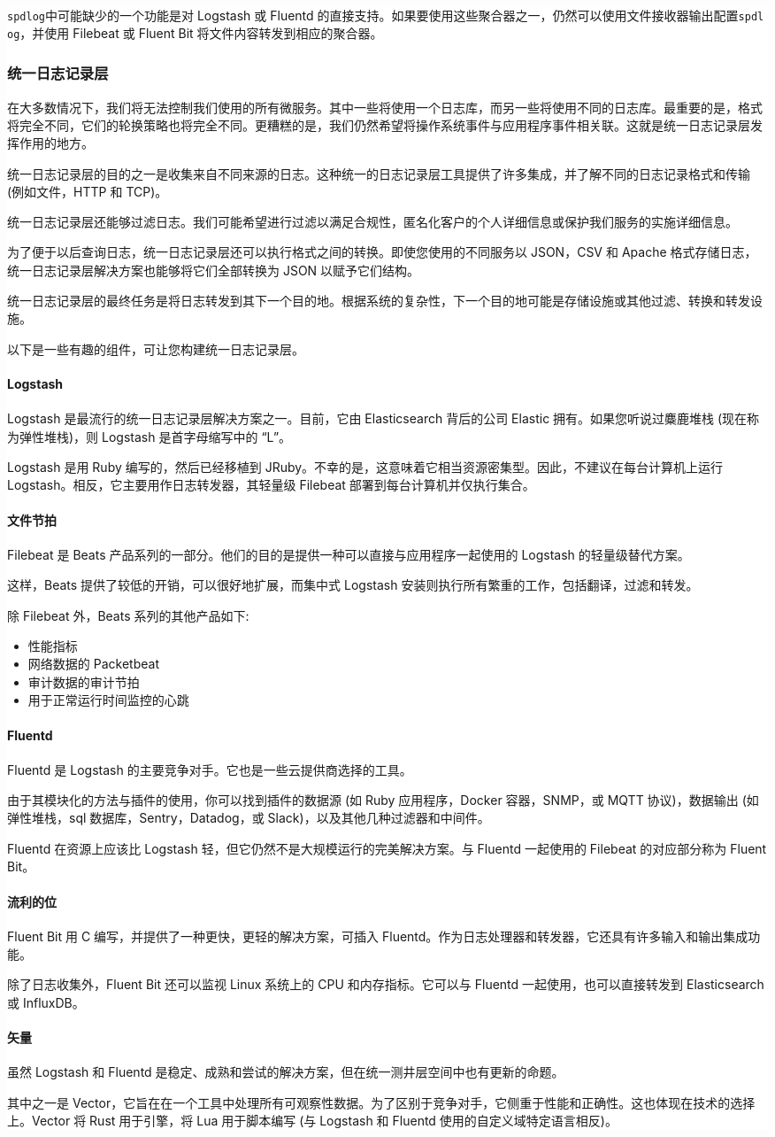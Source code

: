`spdlog`中可能缺少的一个功能是对 Logstash 或 Fluentd 的直接支持。如果要使用这些聚合器之一，仍然可以使用文件接收器输出配置`spdlog`，并使用 Filebeat 或 Fluent Bit 将文件内容转发到相应的聚合器。

### 统一日志记录层

在大多数情况下，我们将无法控制我们使用的所有微服务。其中一些将使用一个日志库，而另一些将使用不同的日志库。最重要的是，格式将完全不同，它们的轮换策略也将完全不同。更糟糕的是，我们仍然希望将操作系统事件与应用程序事件相关联。这就是统一日志记录层发挥作用的地方。

统一日志记录层的目的之一是收集来自不同来源的日志。这种统一的日志记录层工具提供了许多集成，并了解不同的日志记录格式和传输 (例如文件，HTTP 和 TCP)。

统一日志记录层还能够过滤日志。我们可能希望进行过滤以满足合规性，匿名化客户的个人详细信息或保护我们服务的实施详细信息。

为了便于以后查询日志，统一日志记录层还可以执行格式之间的转换。即使您使用的不同服务以 JSON，CSV 和 Apache 格式存储日志，统一日志记录层解决方案也能够将它们全部转换为 JSON 以赋予它们结构。

统一日志记录层的最终任务是将日志转发到其下一个目的地。根据系统的复杂性，下一个目的地可能是存储设施或其他过滤、转换和转发设施。

以下是一些有趣的组件，可让您构建统一日志记录层。

#### Logstash

Logstash 是最流行的统一日志记录层解决方案之一。目前，它由 Elasticsearch 背后的公司 Elastic 拥有。如果您听说过麋鹿堆栈 (现在称为弹性堆栈)，则 Logstash 是首字母缩写中的 “L”。

Logstash 是用 Ruby 编写的，然后已经移植到 JRuby。不幸的是，这意味着它相当资源密集型。因此，不建议在每台计算机上运行 Logstash。相反，它主要用作日志转发器，其轻量级 Filebeat 部署到每台计算机并仅执行集合。

#### 文件节拍

Filebeat 是 Beats 产品系列的一部分。他们的目的是提供一种可以直接与应用程序一起使用的 Logstash 的轻量级替代方案。

这样，Beats 提供了较低的开销，可以很好地扩展，而集中式 Logstash 安装则执行所有繁重的工作，包括翻译，过滤和转发。

除 Filebeat 外，Beats 系列的其他产品如下:

*   性能指标
*   网络数据的 Packetbeat
*   审计数据的审计节拍
*   用于正常运行时间监控的心跳

#### Fluentd

Fluentd 是 Logstash 的主要竞争对手。它也是一些云提供商选择的工具。

由于其模块化的方法与插件的使用，你可以找到插件的数据源 (如 Ruby 应用程序，Docker 容器，SNMP，或 MQTT 协议)，数据输出 (如弹性堆栈，sql 数据库，Sentry，Datadog，或 Slack)，以及其他几种过滤器和中间件。

Fluentd 在资源上应该比 Logstash 轻，但它仍然不是大规模运行的完美解决方案。与 Fluentd 一起使用的 Filebeat 的对应部分称为 Fluent Bit。

#### 流利的位

Fluent Bit 用 C 编写，并提供了一种更快，更轻的解决方案，可插入 Fluentd。作为日志处理器和转发器，它还具有许多输入和输出集成功能。

除了日志收集外，Fluent Bit 还可以监视 Linux 系统上的 CPU 和内存指标。它可以与 Fluentd 一起使用，也可以直接转发到 Elasticsearch 或 InfluxDB。

#### 矢量

虽然 Logstash 和 Fluentd 是稳定、成熟和尝试的解决方案，但在统一测井层空间中也有更新的命题。

其中之一是 Vector，它旨在在一个工具中处理所有可观察性数据。为了区别于竞争对手，它侧重于性能和正确性。这也体现在技术的选择上。Vector 将 Rust 用于引擎，将 Lua 用于脚本编写 (与 Logstash 和 Fluentd 使用的自定义域特定语言相反)。

